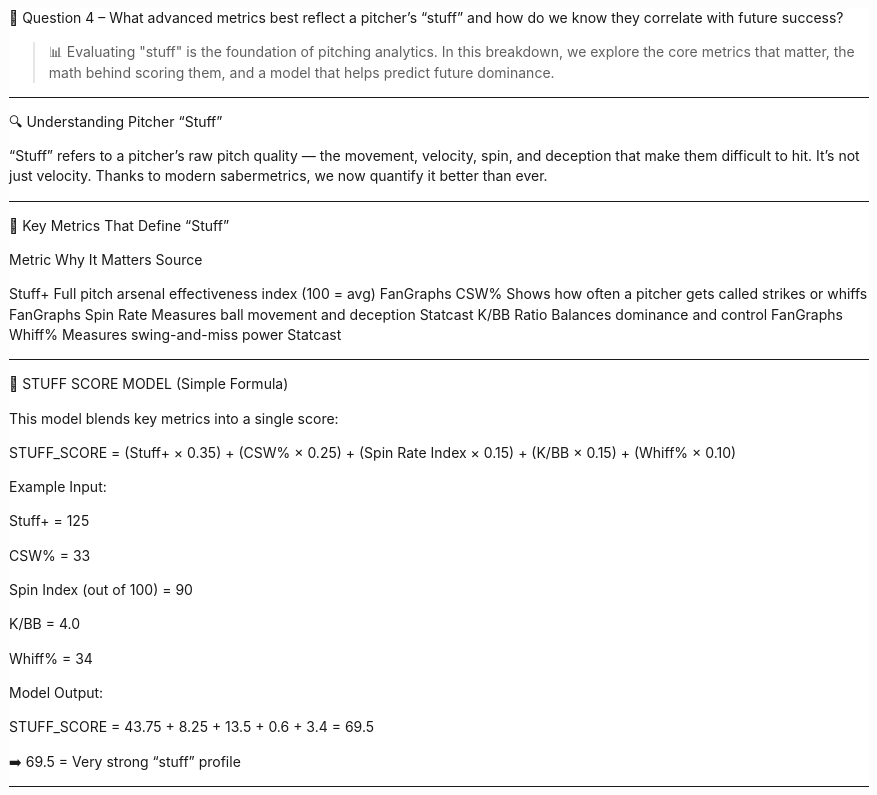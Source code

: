 💯 Question 4 – What advanced metrics best reflect a pitcher’s “stuff” and how do we know they correlate with future success?

> 📊 Evaluating "stuff" is the foundation of pitching analytics. In this breakdown, we explore the core metrics that matter, the math behind scoring them, and a model that helps predict future dominance.




---

🔍 Understanding Pitcher “Stuff”

“Stuff” refers to a pitcher’s raw pitch quality — the movement, velocity, spin, and deception that make them difficult to hit. It’s not just velocity. Thanks to modern sabermetrics, we now quantify it better than ever.


---

🔑 Key Metrics That Define “Stuff”

Metric	Why It Matters	Source

Stuff+	Full pitch arsenal effectiveness index (100 = avg)	FanGraphs
CSW%	Shows how often a pitcher gets called strikes or whiffs	FanGraphs
Spin Rate	Measures ball movement and deception	Statcast
K/BB Ratio	Balances dominance and control	FanGraphs
Whiff%	Measures swing-and-miss power	Statcast



---

📐 STUFF SCORE MODEL (Simple Formula)

This model blends key metrics into a single score:

STUFF\_SCORE = (Stuff+ × 0.35) + (CSW% × 0.25) + (Spin Rate Index × 0.15) + (K/BB × 0.15) + (Whiff% × 0.10)

Example Input:

Stuff+ = 125

CSW% = 33

Spin Index (out of 100) = 90

K/BB = 4.0

Whiff% = 34


Model Output:

STUFF\_SCORE = 43.75 + 8.25 + 13.5 + 0.6 + 3.4 = 69.5

➡️ 69.5 = Very strong “stuff” profile


---
